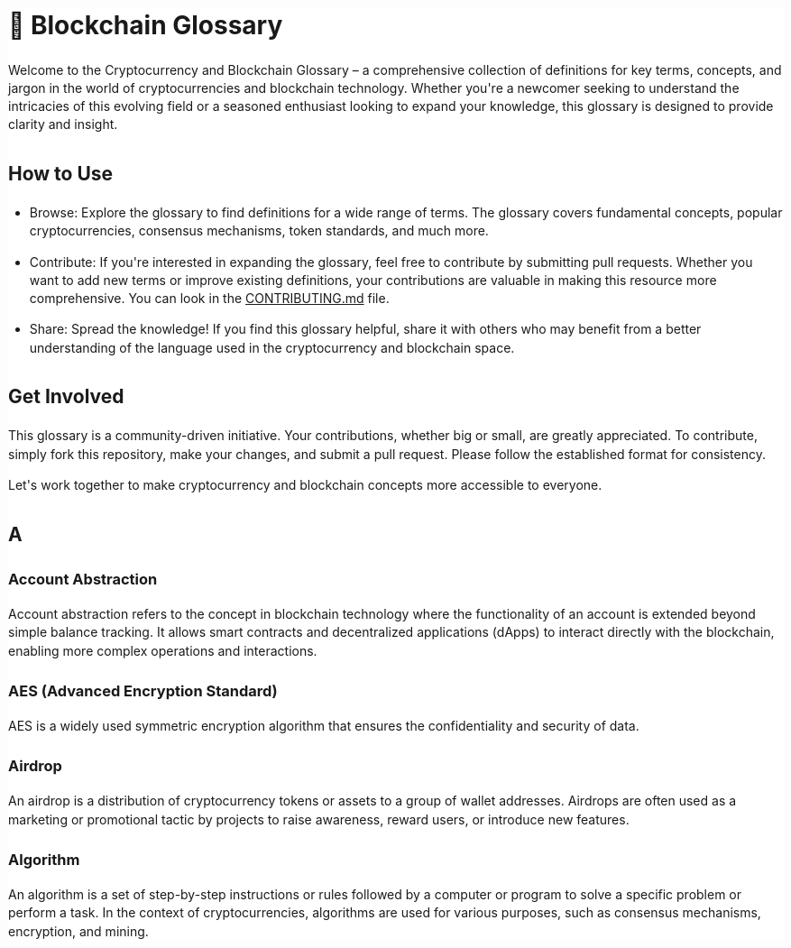 # 🔗 Blockchain Glossary

Welcome to the Cryptocurrency and Blockchain Glossary – a comprehensive collection of definitions for key terms, concepts, and jargon in the world of cryptocurrencies and blockchain technology. Whether you're a newcomer seeking to understand the intricacies of this evolving field or a seasoned enthusiast looking to expand your knowledge, this glossary is designed to provide clarity and insight.

## How to Use

- Browse: Explore the glossary to find definitions for a wide range of terms. The glossary covers fundamental concepts, popular cryptocurrencies, consensus mechanisms, token standards, and much more.

- Contribute: If you're interested in expanding the glossary, feel free to contribute by submitting pull requests. Whether you want to add new terms or improve existing definitions, your contributions are valuable in making this resource more comprehensive. You can look in the [CONTRIBUTING.md](https://github.com/Decripto-org/Blockchain-Glossary/blob/main/CONTRIBUTING.md) file.

- Share: Spread the knowledge! If you find this glossary helpful, share it with others who may benefit from a better understanding of the language used in the cryptocurrency and blockchain space.

## Get Involved

This glossary is a community-driven initiative. Your contributions, whether big or small, are greatly appreciated. To contribute, simply fork this repository, make your changes, and submit a pull request. Please follow the established format for consistency.

Let's work together to make cryptocurrency and blockchain concepts more accessible to everyone.

## A

### Account Abstraction

Account abstraction refers to the concept in blockchain technology where the functionality of an account is extended beyond simple balance tracking. It allows smart contracts and decentralized applications (dApps) to interact directly with the blockchain, enabling more complex operations and interactions.

### AES (Advanced Encryption Standard)

AES is a widely used symmetric encryption algorithm that ensures the confidentiality and security of data.

### Airdrop

An airdrop is a distribution of cryptocurrency tokens or assets to a group of wallet addresses. Airdrops are often used as a marketing or promotional tactic by projects to raise awareness, reward users, or introduce new features.

### Algorithm

An algorithm is a set of step-by-step instructions or rules followed by a computer or program to solve a specific problem or perform a task. In the context of cryptocurrencies, algorithms are used for various purposes, such as consensus mechanisms, encryption, and mining.
